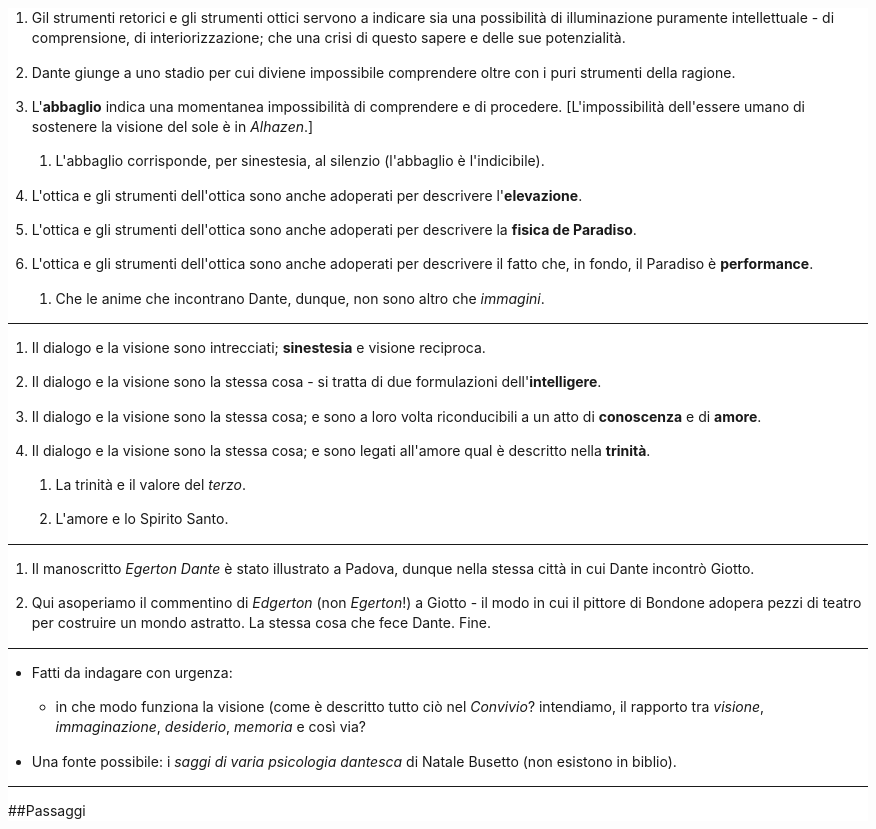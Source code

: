 1. Gil strumenti retorici e gli strumenti ottici servono a indicare sia una possibilità di illuminazione puramente intellettuale - di comprensione, di interiorizzazione; che una crisi di questo sapere e delle sue potenzialità.

1. Dante giunge a uno stadio per cui diviene impossibile comprendere oltre con i puri strumenti della ragione. 

1. L'__abbaglio__ indica una momentanea impossibilità di comprendere e di procedere. [L'impossibilità dell'essere umano di sostenere la visione del sole è in _Alhazen_.]

	1. L'abbaglio corrisponde, per sinestesia, al silenzio (l'abbaglio è l'indicibile).

1. L'ottica e gli strumenti dell'ottica sono anche adoperati per descrivere l'__elevazione__.

1. L'ottica e gli strumenti dell'ottica sono anche adoperati per descrivere la __fisica de Paradiso__.

1. L'ottica e gli strumenti dell'ottica sono anche adoperati per descrivere il fatto che, in fondo, il Paradiso è __performance__. 

	1. Che le anime che incontrano Dante, dunque, non sono altro che _immagini_.

- - -

1. Il dialogo e la visione sono intrecciati; __sinestesia__ e visione reciproca.

1. Il dialogo e la visione sono la stessa cosa - si tratta di due formulazioni dell'__intelligere__.

1. Il dialogo e la visione sono la stessa cosa; e sono a loro volta riconducibili a un atto di __conoscenza__ e di __amore__.

1. Il dialogo e la visione sono la stessa cosa; e sono legati all'amore qual è descritto nella __trinità__.

	1. La trinità e il valore del _terzo_.

	1. L'amore e lo Spirito Santo.

- - -

1. Il manoscritto _Egerton Dante_ è stato illustrato a Padova, dunque nella stessa città in cui Dante incontrò Giotto.

1. Qui asoperiamo il commentino di _Edgerton_ (non _Egerton_!) a Giotto - il modo in cui il pittore di Bondone adopera pezzi di teatro per costruire un mondo astratto. La stessa cosa che fece Dante. Fine.

- - -

- Fatti da indagare con urgenza:

	- in che modo funziona la visione (come è descritto tutto ciò nel _Convivio_? intendiamo, il rapporto tra _visione_, _immaginazione_, _desiderio_, _memoria_ e così via?

- Una fonte possibile: i _saggi di varia psicologia dantesca_ di Natale Busetto (non esistono in biblio).

- - -

##Passaggi
